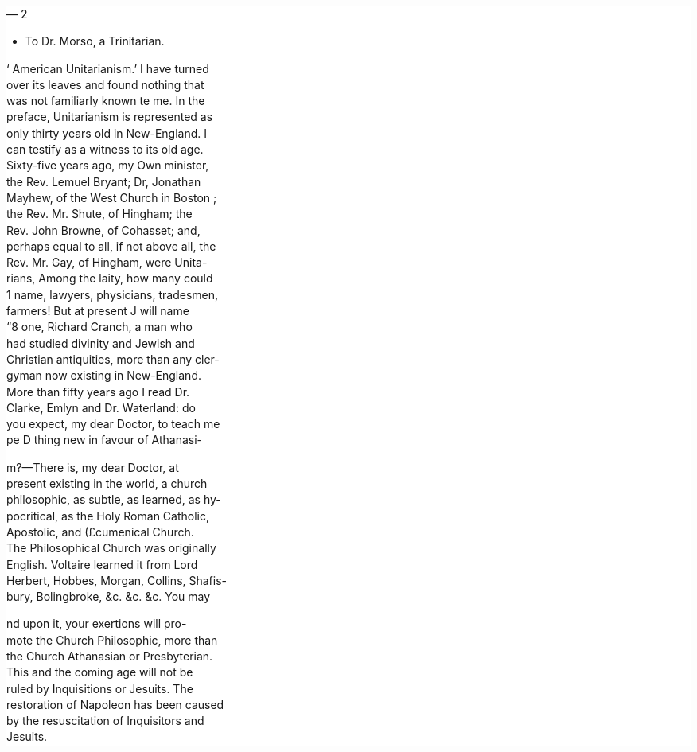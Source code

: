 — 2  
  
  
  
* To Dr. Morso, a Trinitarian.  
  
  
  
  
  
  
  
  
  
  
  
‘ American Unitarianism.’ I have turned  
over its leaves and found nothing that  
was not familiarly known te me. In the  
preface, Unitarianism is represented as  
only thirty years old in New-England. I  
can testify as a witness to its old age.  
Sixty-five years ago, my Own minister,  
the Rev. Lemuel Bryant; Dr, Jonathan  
Mayhew, of the West Church in Boston ;  
the Rev. Mr. Shute, of Hingham; the  
Rev. John Browne, of Cohasset; and,  
perhaps equal to all, if not above all, the  
Rev. Mr. Gay, of Hingham, were Unita-  
rians, Among the laity, how many could  
1 name, lawyers, physicians, tradesmen,  
farmers! But at present J will name  
“8 one, Richard Cranch, a man who  
had studied divinity and Jewish and  
Christian antiquities, more than any cler-  
gyman now existing in New-England.  
More than fifty years ago I read Dr.  
Clarke, Emlyn and Dr. Waterland: do  
you expect, my dear Doctor, to teach me  
pe D thing new in favour of Athanasi-  
  
m?—There is, my dear Doctor, at  
present existing in the world, a church  
philosophic, as subtle, as learned, as hy-  
pocritical, as the Holy Roman Catholic,  
Apostolic, and (£cumenical Church.  
The Philosophical Church was originally  
English. Voltaire learned it from Lord  
Herbert, Hobbes, Morgan, Collins, Shafis-  
bury, Bolingbroke, &amp;c. &amp;c. &amp;c. You may  
  
nd upon it, your exertions will pro-  
mote the Church Philosophic, more than  
the Church Athanasian or Presbyterian.  
This and the coming age will not be  
ruled by Inquisitions or Jesuits. The  
restoration of Napoleon has been caused  
by the resuscitation of Inquisitors and  
Jesuits.  
  